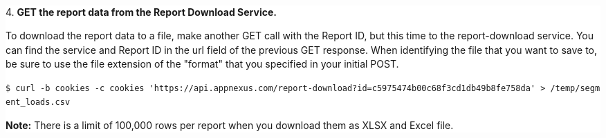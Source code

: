 

4\. **GET the report data from the Report Download Service.**

To download the report data to a file, make another GET call with the
Report ID, but this time to the report-download service. You can find
the service and Report ID in the url field of the previous GET response.
When identifying the file that you want to save to, be sure to use the
file extension of the "format" that you specified in your initial POST.



``` pre
$ curl -b cookies -c cookies 'https://api.appnexus.com/report-download?id=c5975474b00c68f3cd1db49b8fe758da' > /temp/segment_loads.csv
```







<b>Note:</b> There is a limit of 100,000 rows
per report when you download them as XLSX and Excel file.










